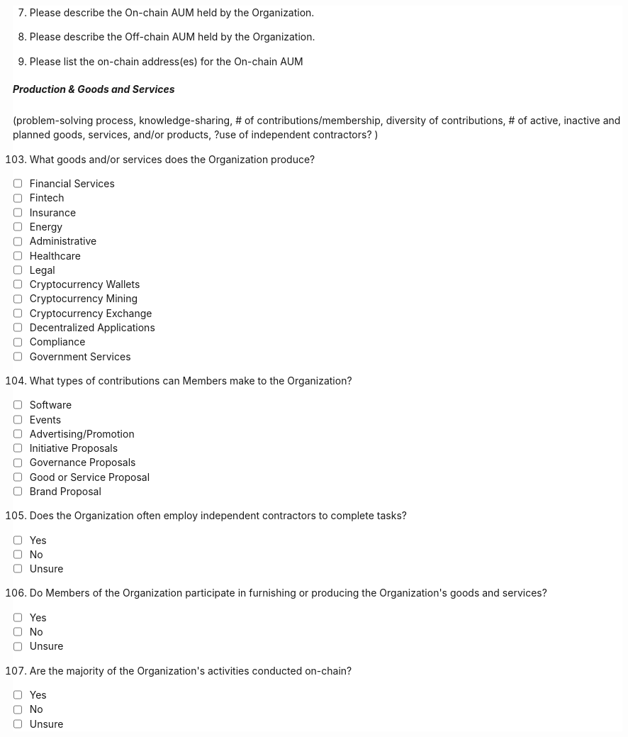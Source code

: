 7. Please describe the On-chain AUM held by the Organization.
```

```
8. Please describe the Off-chain AUM held by the Organization.
```

```

9. Please list the on-chain address(es) for the On-chain AUM
```

```
##### Production & Goods and Services

(problem-solving process, knowledge-sharing, # of contributions/membership, diversity of contributions, # of active, inactive and planned goods, services, and/or products, ?use of independent contractors? )

103. What goods and/or services does the Organization produce?

- [ ] Financial Services
- [ ] Fintech
- [ ] Insurance 
- [ ] Energy
- [ ] Administrative
- [ ] Healthcare 
- [ ] Legal 
- [ ] Cryptocurrency Wallets
- [ ] Cryptocurrency Mining
- [ ] Cryptocurrency Exchange 
- [ ] Decentralized Applications
- [ ] Compliance
- [ ] Government Services
104. What types of contributions can Members make to the Organization?
- [ ] Software
- [ ] Events
- [ ] Advertising/Promotion
- [ ] Initiative Proposals
- [ ] Governance Proposals
- [ ] Good or Service Proposal
- [ ] Brand Proposal

105. Does the Organization often employ independent contractors to complete tasks?
- [ ] Yes
- [ ] No
- [ ] Unsure
106. Do Members of the Organization participate in furnishing or producing the Organization's goods and services?
- [ ] Yes
- [ ] No
- [ ] Unsure
107. Are the majority of the Organization's activities conducted on-chain?
- [ ] Yes
- [ ] No
- [ ] Unsure
